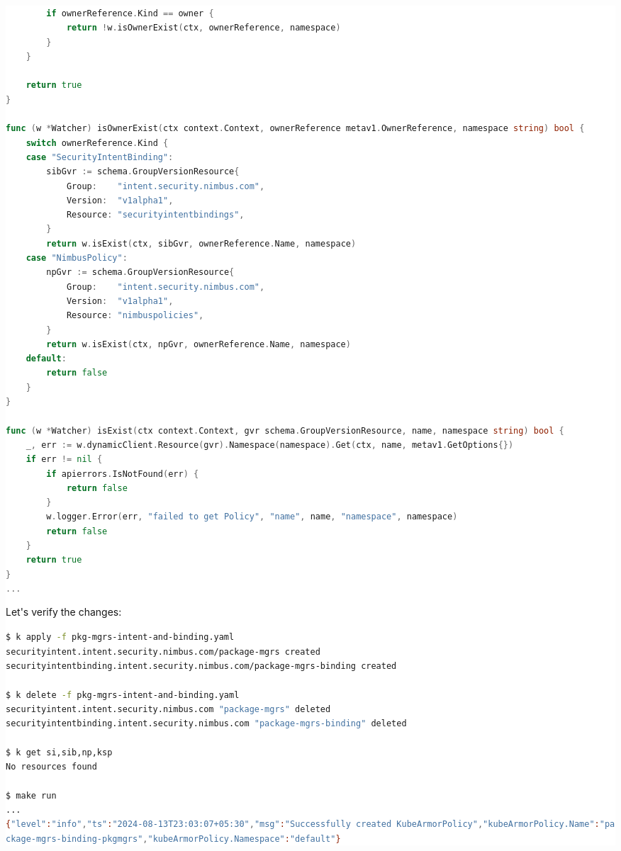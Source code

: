 ```go
		if ownerReference.Kind == owner {
			return !w.isOwnerExist(ctx, ownerReference, namespace)
		}
	}

	return true
}

func (w *Watcher) isOwnerExist(ctx context.Context, ownerReference metav1.OwnerReference, namespace string) bool {
	switch ownerReference.Kind {
	case "SecurityIntentBinding":
		sibGvr := schema.GroupVersionResource{
			Group:    "intent.security.nimbus.com",
			Version:  "v1alpha1",
			Resource: "securityintentbindings",
		}
		return w.isExist(ctx, sibGvr, ownerReference.Name, namespace)
	case "NimbusPolicy":
		npGvr := schema.GroupVersionResource{
			Group:    "intent.security.nimbus.com",
			Version:  "v1alpha1",
			Resource: "nimbuspolicies",
		}
		return w.isExist(ctx, npGvr, ownerReference.Name, namespace)
	default:
		return false
	}
}

func (w *Watcher) isExist(ctx context.Context, gvr schema.GroupVersionResource, name, namespace string) bool {
	_, err := w.dynamicClient.Resource(gvr).Namespace(namespace).Get(ctx, name, metav1.GetOptions{})
	if err != nil {
		if apierrors.IsNotFound(err) {
			return false
		}
		w.logger.Error(err, "failed to get Policy", "name", name, "namespace", namespace)
		return false
	}
	return true
}
...
```

Let's verify the changes:

```bash
$ k apply -f pkg-mgrs-intent-and-binding.yaml
securityintent.intent.security.nimbus.com/package-mgrs created
securityintentbinding.intent.security.nimbus.com/package-mgrs-binding created

$ k delete -f pkg-mgrs-intent-and-binding.yaml
securityintent.intent.security.nimbus.com "package-mgrs" deleted
securityintentbinding.intent.security.nimbus.com "package-mgrs-binding" deleted

$ k get si,sib,np,ksp
No resources found

$ make run
...
{"level":"info","ts":"2024-08-13T23:03:07+05:30","msg":"Successfully created KubeArmorPolicy","kubeArmorPolicy.Name":"package-mgrs-binding-pkgmgrs","kubeArmorPolicy.Namespace":"default"}
```